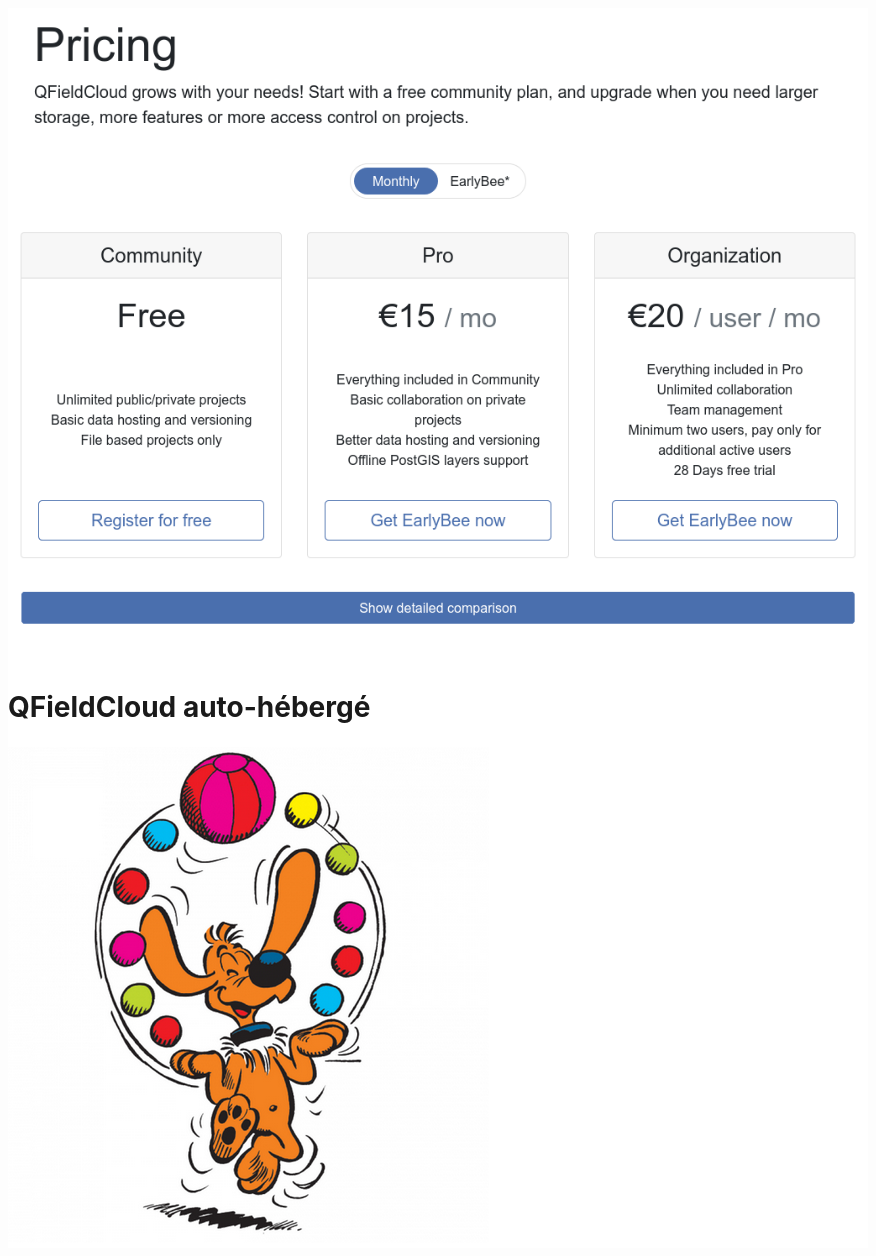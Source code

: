 ![height:500](media/qgisfr2024_qfieldcloud/qfieldcloud_pricing.png)

# QFieldCloud auto-hébergé

![bg left:40%](media/qgisfr2024_qfieldcloud/jonglage.png)
